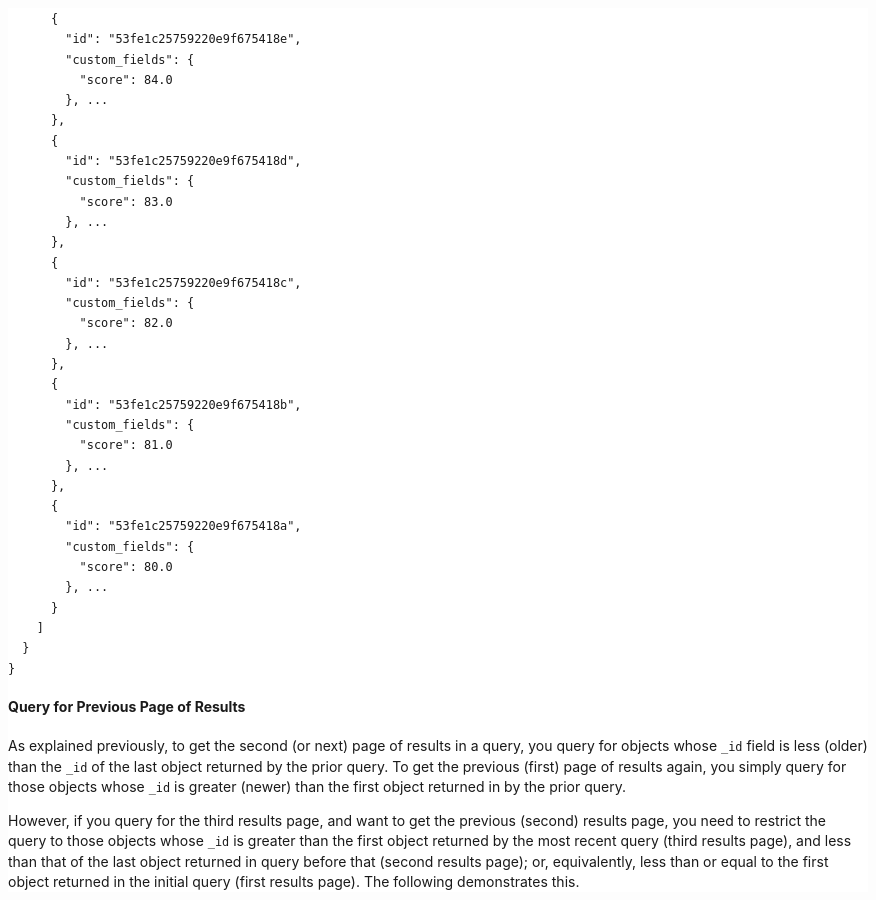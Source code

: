           {
            "id": "53fe1c25759220e9f675418e",
            "custom_fields": {
              "score": 84.0
            }, ...
          },
          {
            "id": "53fe1c25759220e9f675418d",
            "custom_fields": {
              "score": 83.0
            }, ...
          },
          {
            "id": "53fe1c25759220e9f675418c",
            "custom_fields": {
              "score": 82.0
            }, ...
          },
          {
            "id": "53fe1c25759220e9f675418b",
            "custom_fields": {
              "score": 81.0
            }, ...
          },
          {
            "id": "53fe1c25759220e9f675418a",
            "custom_fields": {
              "score": 80.0
            }, ...
          }
        ]
      }
    }    

#### Query for Previous Page of Results

As explained previously, to get the second (or next) page of results in a query, you query
for objects whose `_id` field is less (older) than the `_id` of the last object returned by
the prior query. To get the previous (first) page of results again, you simply query for those objects 
whose `_id` is greater (newer) than the first object returned in by the prior query.

However, if you query for the third results page, and want to get the previous (second) results page, you 
need to restrict the query to those objects whose `_id` is greater than the first object returned by the most recent query 
(third results page), and less than that of the last object returned in query before that (second results page); or,
equivalently, less than or equal to the first object returned in the initial query (first results page). 
The following demonstrates this.
